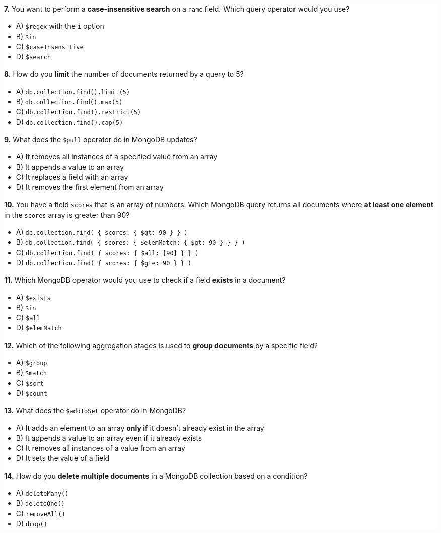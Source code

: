**7.** You want to perform a **case-insensitive search** on a `name` field. Which query operator would you use?

- A) `$regex` with the `i` option
- B) `$in`
- C) `$caseInsensitive`
- D) `$search`

**8.** How do you **limit** the number of documents returned by a query to 5?

- A) `db.collection.find().limit(5)`
- B) `db.collection.find().max(5)`
- C) `db.collection.find().restrict(5)`
- D) `db.collection.find().cap(5)`

**9.** What does the `$pull` operator do in MongoDB updates?

- A) It removes all instances of a specified value from an array
- B) It appends a value to an array
- C) It replaces a field with an array
- D) It removes the first element from an array

**10.** You have a field `scores` that is an array of numbers. Which MongoDB query returns all documents where **at least one element** in the `scores` array is greater than 90?

- A) `db.collection.find( { scores: { $gt: 90 } } )`
- B) `db.collection.find( { scores: { $elemMatch: { $gt: 90 } } } )`
- C) `db.collection.find( { scores: { $all: [90] } } )`
- D) `db.collection.find( { scores: { $gte: 90 } } )`

**11.** Which MongoDB operator would you use to check if a field **exists** in a document?

- A) `$exists`
- B) `$in`
- C) `$all`
- D) `$elemMatch`

**12.** Which of the following aggregation stages is used to **group documents** by a specific field?

- A) `$group`
- B) `$match`
- C) `$sort`
- D) `$count`

**13.** What does the `$addToSet` operator do in MongoDB?

- A) It adds an element to an array **only if** it doesn’t already exist in the array
- B) It appends a value to an array even if it already exists
- C) It removes all instances of a value from an array
- D) It sets the value of a field

**14.** How do you **delete multiple documents** in a MongoDB collection based on a condition?

- A) `deleteMany()`
- B) `deleteOne()`
- C) `removeAll()`
- D) `drop()`
